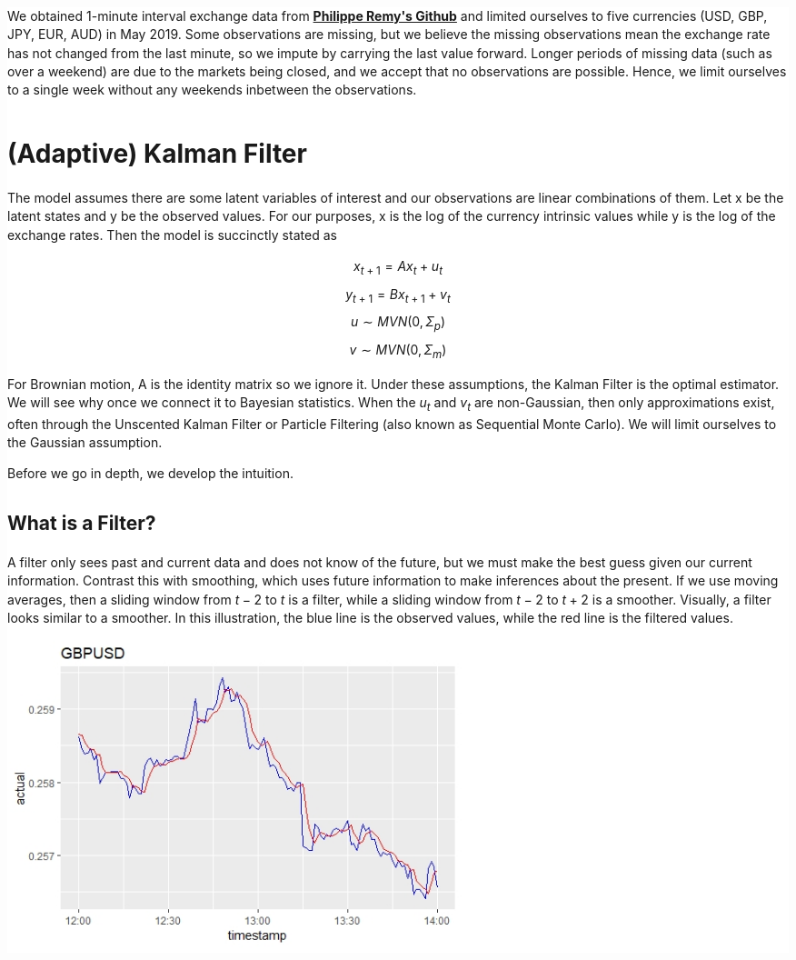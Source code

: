 We obtained 1-minute interval exchange data from __[Philippe Remy's Github](https://github.com/philipperemy/FX-1-Minute-Data)__ and limited ourselves to five currencies (USD, GBP, JPY, EUR, AUD) in May 2019. Some observations are missing, but we believe the missing observations mean the exchange rate has not changed from the last minute, so we impute by carrying the last value forward. Longer periods of missing data (such as over a weekend) are due to the markets being closed, and we accept that no observations are possible. Hence, we limit ourselves to a single week without any weekends inbetween the observations.

# (Adaptive) Kalman Filter

The model assumes there are some latent variables of interest and our observations are linear combinations of them. Let x be the latent states and y be the observed values. For our purposes, x is the log of the currency intrinsic values while y is the log of the exchange rates. Then the model is succinctly stated as

$$x_{t+1} = A x_{t} + u_t$$
$$y_{t+1} = B x_{t+1} + v_t$$
$$u \sim MVN(0, \Sigma_p)$$
$$v \sim MVN(0, \Sigma_m)$$

For Brownian motion, A is the identity matrix so we ignore it. Under these assumptions, the Kalman Filter is the optimal estimator. We will see why once we connect it to Bayesian statistics. When the $u_t$ and $v_t$ are non-Gaussian, then only approximations exist, often through the Unscented Kalman Filter or Particle Filtering (also known as Sequential Monte Carlo). We will limit ourselves to the Gaussian assumption.

Before we go in depth, we develop the intuition.

## What is a Filter?

A filter only sees past and current data and does not know of the future, but we must make the best guess given our current information. Contrast this with smoothing, which uses future information to make inferences about the present. If we use moving averages, then a sliding window from $t-2$ to $t$ is a filter, while a sliding window from $t-2$ to $t+2$ is a smoother. Visually, a filter looks similar to a smoother. In this illustration, the blue line is the observed values, while the red line is the filtered values.

<img src="gbpusd_example.jpeg" width = "500" />
